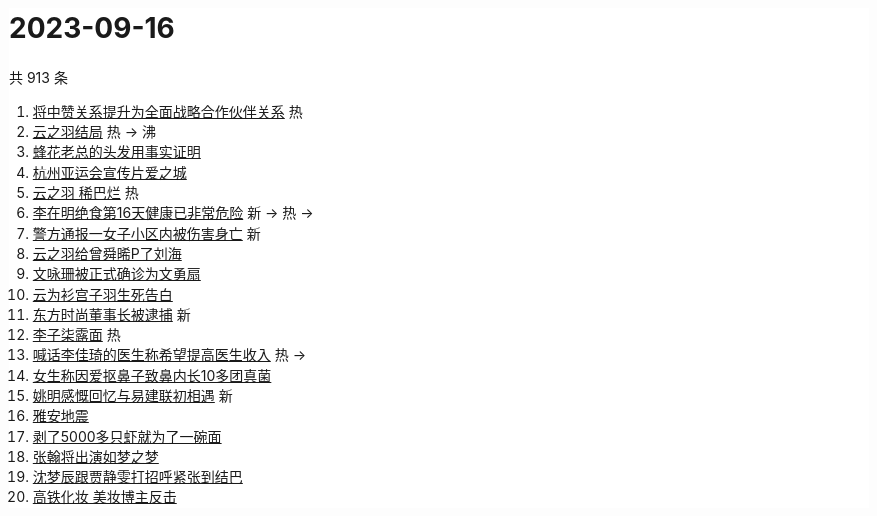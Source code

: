 # 2023-09-16

共 913 条




1. [将中赞关系提升为全面战略合作伙伴关系](https://s.weibo.com//weibo?q=%23%E5%B0%86%E4%B8%AD%E8%B5%9E%E5%85%B3%E7%B3%BB%E6%8F%90%E5%8D%87%E4%B8%BA%E5%85%A8%E9%9D%A2%E6%88%98%E7%95%A5%E5%90%88%E4%BD%9C%E4%BC%99%E4%BC%B4%E5%85%B3%E7%B3%BB%23&Refer=new_time)
   热
1. [云之羽结局](https://s.weibo.com//weibo?q=%E4%BA%91%E4%B9%8B%E7%BE%BD%E7%BB%93%E5%B1%80&t=31&band_rank=1&Refer=top)
   热 -> 沸
1. [蜂花老总的头发用事实证明](https://s.weibo.com//weibo?q=%23%E8%9C%82%E8%8A%B1%E8%80%81%E6%80%BB%E7%9A%84%E5%A4%B4%E5%8F%91%E7%94%A8%E4%BA%8B%E5%AE%9E%E8%AF%81%E6%98%8E%23&t=31&band_rank=2&Refer=top)
1. [杭州亚运会宣传片爱之城](https://s.weibo.com//weibo?q=%23%E6%9D%AD%E5%B7%9E%E4%BA%9A%E8%BF%90%E4%BC%9A%E5%AE%A3%E4%BC%A0%E7%89%87%E7%88%B1%E4%B9%8B%E5%9F%8E%23&t=31&band_rank=3&Refer=top)
1. [云之羽 稀巴烂](https://s.weibo.com//weibo?q=%E4%BA%91%E4%B9%8B%E7%BE%BD%20%E7%A8%80%E5%B7%B4%E7%83%82&t=31&band_rank=4&Refer=top)
   热
1. [李在明绝食第16天健康已非常危险](https://s.weibo.com//weibo?q=%23%E6%9D%8E%E5%9C%A8%E6%98%8E%E7%BB%9D%E9%A3%9F%E7%AC%AC16%E5%A4%A9%E5%81%A5%E5%BA%B7%E5%B7%B2%E9%9D%9E%E5%B8%B8%E5%8D%B1%E9%99%A9%23&t=31&band_rank=5&Refer=top)
   新 -> 热 ->
1. [警方通报一女子小区内被伤害身亡](https://s.weibo.com//weibo?q=%23%E8%AD%A6%E6%96%B9%E9%80%9A%E6%8A%A5%E4%B8%80%E5%A5%B3%E5%AD%90%E5%B0%8F%E5%8C%BA%E5%86%85%E8%A2%AB%E4%BC%A4%E5%AE%B3%E8%BA%AB%E4%BA%A1%23&t=31&band_rank=6&Refer=top)
   新
1. [云之羽给曾舜晞P了刘海](https://s.weibo.com//weibo?q=%23%E4%BA%91%E4%B9%8B%E7%BE%BD%E7%BB%99%E6%9B%BE%E8%88%9C%E6%99%9EP%E4%BA%86%E5%88%98%E6%B5%B7%23&t=31&band_rank=7&Refer=top)
1. [文咏珊被正式确诊为文勇扇](https://s.weibo.com//weibo?q=%23%E6%96%87%E5%92%8F%E7%8F%8A%E8%A2%AB%E6%AD%A3%E5%BC%8F%E7%A1%AE%E8%AF%8A%E4%B8%BA%E6%96%87%E5%8B%87%E6%89%87%23&t=31&band_rank=8&Refer=top)
1. [云为衫宫子羽生死告白](https://s.weibo.com//weibo?q=%23%E4%BA%91%E4%B8%BA%E8%A1%AB%E5%AE%AB%E5%AD%90%E7%BE%BD%E7%94%9F%E6%AD%BB%E5%91%8A%E7%99%BD%23&t=31&band_rank=9&Refer=top)
1. [东方时尚董事长被逮捕](https://s.weibo.com//weibo?q=%23%E4%B8%9C%E6%96%B9%E6%97%B6%E5%B0%9A%E8%91%A3%E4%BA%8B%E9%95%BF%E8%A2%AB%E9%80%AE%E6%8D%95%23&t=31&band_rank=10&Refer=top)
   新
1. [李子柒露面](https://s.weibo.com//weibo?q=%23%E6%9D%8E%E5%AD%90%E6%9F%92%E9%9C%B2%E9%9D%A2%23&t=31&band_rank=11&Refer=top)
   热
1. [喊话李佳琦的医生称希望提高医生收入](https://s.weibo.com//weibo?q=%23%E5%96%8A%E8%AF%9D%E6%9D%8E%E4%BD%B3%E7%90%A6%E7%9A%84%E5%8C%BB%E7%94%9F%E7%A7%B0%E5%B8%8C%E6%9C%9B%E6%8F%90%E9%AB%98%E5%8C%BB%E7%94%9F%E6%94%B6%E5%85%A5%23&t=31&band_rank=12&Refer=top)
   热 ->
1. [女生称因爱抠鼻子致鼻内长10多团真菌](https://s.weibo.com//weibo?q=%23%E5%A5%B3%E7%94%9F%E7%A7%B0%E5%9B%A0%E7%88%B1%E6%8A%A0%E9%BC%BB%E5%AD%90%E8%87%B4%E9%BC%BB%E5%86%85%E9%95%BF10%E5%A4%9A%E5%9B%A2%E7%9C%9F%E8%8F%8C%23&t=31&band_rank=13&Refer=top)
1. [姚明感慨回忆与易建联初相遇](https://s.weibo.com//weibo?q=%23%E5%A7%9A%E6%98%8E%E6%84%9F%E6%85%A8%E5%9B%9E%E5%BF%86%E4%B8%8E%E6%98%93%E5%BB%BA%E8%81%94%E5%88%9D%E7%9B%B8%E9%81%87%23&t=31&band_rank=14&Refer=top)
   新
1. [雅安地震](https://s.weibo.com//weibo?q=%23%E9%9B%85%E5%AE%89%E5%9C%B0%E9%9C%87%23&t=31&band_rank=15&Refer=top)
1. [剥了5000多只虾就为了一碗面](https://s.weibo.com//weibo?q=%E5%89%A5%E4%BA%865000%E5%A4%9A%E5%8F%AA%E8%99%BE%E5%B0%B1%E4%B8%BA%E4%BA%86%E4%B8%80%E7%A2%97%E9%9D%A2&t=31&band_rank=16&Refer=top)
1. [张翰将出演如梦之梦](https://s.weibo.com//weibo?q=%23%E5%BC%A0%E7%BF%B0%E5%B0%86%E5%87%BA%E6%BC%94%E5%A6%82%E6%A2%A6%E4%B9%8B%E6%A2%A6%23&t=31&band_rank=17&Refer=top)
1. [沈梦辰跟贾静雯打招呼紧张到结巴](https://s.weibo.com//weibo?q=%23%E6%B2%88%E6%A2%A6%E8%BE%B0%E8%B7%9F%E8%B4%BE%E9%9D%99%E9%9B%AF%E6%89%93%E6%8B%9B%E5%91%BC%E7%B4%A7%E5%BC%A0%E5%88%B0%E7%BB%93%E5%B7%B4%23&t=31&band_rank=18&Refer=top)
1. [高铁化妆 美妆博主反击](https://s.weibo.com//weibo?q=%E9%AB%98%E9%93%81%E5%8C%96%E5%A6%86%20%E7%BE%8E%E5%A6%86%E5%8D%9A%E4%B8%BB%E5%8F%8D%E5%87%BB&t=31&band_rank=19&Refer=top)